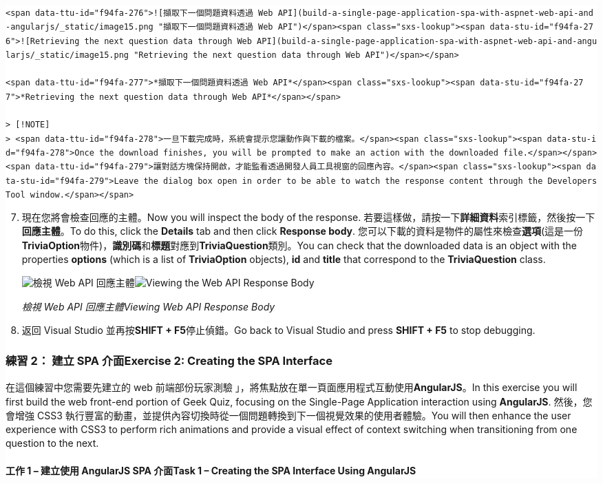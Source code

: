     <span data-ttu-id="f94fa-276">![擷取下一個問題資料透過 Web API](build-a-single-page-application-spa-with-aspnet-web-api-and-angularjs/_static/image15.png "擷取下一個問題資料透過 Web API")</span><span class="sxs-lookup"><span data-stu-id="f94fa-276">![Retrieving the next question data through Web API](build-a-single-page-application-spa-with-aspnet-web-api-and-angularjs/_static/image15.png "Retrieving the next question data through Web API")</span></span>

    <span data-ttu-id="f94fa-277">*擷取下一個問題資料透過 Web API*</span><span class="sxs-lookup"><span data-stu-id="f94fa-277">*Retrieving the next question data through Web API*</span></span>

    > [!NOTE]
    > <span data-ttu-id="f94fa-278">一旦下載完成時，系統會提示您讓動作與下載的檔案。</span><span class="sxs-lookup"><span data-stu-id="f94fa-278">Once the download finishes, you will be prompted to make an action with the downloaded file.</span></span> <span data-ttu-id="f94fa-279">讓對話方塊保持開啟，才能監看透過開發人員工具視窗的回應內容。</span><span class="sxs-lookup"><span data-stu-id="f94fa-279">Leave the dialog box open in order to be able to watch the response content through the Developers Tool window.</span></span>
7. <span data-ttu-id="f94fa-280">現在您將會檢查回應的主體。</span><span class="sxs-lookup"><span data-stu-id="f94fa-280">Now you will inspect the body of the response.</span></span> <span data-ttu-id="f94fa-281">若要這樣做，請按一下**詳細資料**索引標籤，然後按一下 **回應主體**。</span><span class="sxs-lookup"><span data-stu-id="f94fa-281">To do this, click the **Details** tab and then click **Response body**.</span></span> <span data-ttu-id="f94fa-282">您可以下載的資料是物件的屬性來檢查**選項**(這是一份**TriviaOption**物件)，**識別碼**和**標題**對應到**TriviaQuestion**類別。</span><span class="sxs-lookup"><span data-stu-id="f94fa-282">You can check that the downloaded data is an object with the properties **options** (which is a list of **TriviaOption** objects), **id** and **title** that correspond to the **TriviaQuestion** class.</span></span>

    <span data-ttu-id="f94fa-283">![檢視 Web API 回應主體](build-a-single-page-application-spa-with-aspnet-web-api-and-angularjs/_static/image16.png "檢視 Web API 回應主體")</span><span class="sxs-lookup"><span data-stu-id="f94fa-283">![Viewing the Web API Response Body](build-a-single-page-application-spa-with-aspnet-web-api-and-angularjs/_static/image16.png "Viewing the Web API Response Body")</span></span>

    <span data-ttu-id="f94fa-284">*檢視 Web API 回應主體*</span><span class="sxs-lookup"><span data-stu-id="f94fa-284">*Viewing Web API Response Body*</span></span>
8. <span data-ttu-id="f94fa-285">返回 Visual Studio 並再按**SHIFT + F5**停止偵錯。</span><span class="sxs-lookup"><span data-stu-id="f94fa-285">Go back to Visual Studio and press **SHIFT + F5** to stop debugging.</span></span>

<a id="Exercise2"></a>
### <a name="exercise-2-creating-the-spa-interface"></a><span data-ttu-id="f94fa-286">練習 2： 建立 SPA 介面</span><span class="sxs-lookup"><span data-stu-id="f94fa-286">Exercise 2: Creating the SPA Interface</span></span>

<span data-ttu-id="f94fa-287">在這個練習中您需要先建立的 web 前端部份玩家測驗 」，將焦點放在單一頁面應用程式互動使用**AngularJS**。</span><span class="sxs-lookup"><span data-stu-id="f94fa-287">In this exercise you will first build the web front-end portion of Geek Quiz, focusing on the Single-Page Application interaction using **AngularJS**.</span></span> <span data-ttu-id="f94fa-288">然後，您會增強 CSS3 執行豐富的動畫，並提供內容切換時從一個問題轉換到下一個視覺效果的使用者體驗。</span><span class="sxs-lookup"><span data-stu-id="f94fa-288">You will then enhance the user experience with CSS3 to perform rich animations and provide a visual effect of context switching when transitioning from one question to the next.</span></span>

<a id="Ex2Task1"></a>
#### <a name="task-1--creating-the-spa-interface-using-angularjs"></a><span data-ttu-id="f94fa-289">工作 1 – 建立使用 AngularJS SPA 介面</span><span class="sxs-lookup"><span data-stu-id="f94fa-289">Task 1 – Creating the SPA Interface Using AngularJS</span></span>
